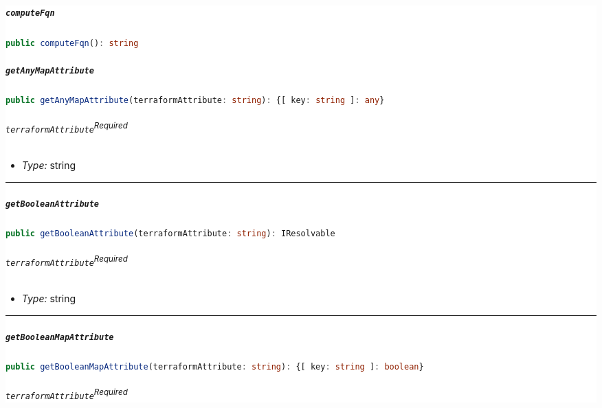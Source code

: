 
##### `computeFqn` <a name="computeFqn" id="rhizo-co-terraform-provider-oci.databaseDatabaseSoftwareImage.DatabaseDatabaseSoftwareImageTimeoutsOutputReference.computeFqn"></a>

```typescript
public computeFqn(): string
```

##### `getAnyMapAttribute` <a name="getAnyMapAttribute" id="rhizo-co-terraform-provider-oci.databaseDatabaseSoftwareImage.DatabaseDatabaseSoftwareImageTimeoutsOutputReference.getAnyMapAttribute"></a>

```typescript
public getAnyMapAttribute(terraformAttribute: string): {[ key: string ]: any}
```

###### `terraformAttribute`<sup>Required</sup> <a name="terraformAttribute" id="rhizo-co-terraform-provider-oci.databaseDatabaseSoftwareImage.DatabaseDatabaseSoftwareImageTimeoutsOutputReference.getAnyMapAttribute.parameter.terraformAttribute"></a>

- *Type:* string

---

##### `getBooleanAttribute` <a name="getBooleanAttribute" id="rhizo-co-terraform-provider-oci.databaseDatabaseSoftwareImage.DatabaseDatabaseSoftwareImageTimeoutsOutputReference.getBooleanAttribute"></a>

```typescript
public getBooleanAttribute(terraformAttribute: string): IResolvable
```

###### `terraformAttribute`<sup>Required</sup> <a name="terraformAttribute" id="rhizo-co-terraform-provider-oci.databaseDatabaseSoftwareImage.DatabaseDatabaseSoftwareImageTimeoutsOutputReference.getBooleanAttribute.parameter.terraformAttribute"></a>

- *Type:* string

---

##### `getBooleanMapAttribute` <a name="getBooleanMapAttribute" id="rhizo-co-terraform-provider-oci.databaseDatabaseSoftwareImage.DatabaseDatabaseSoftwareImageTimeoutsOutputReference.getBooleanMapAttribute"></a>

```typescript
public getBooleanMapAttribute(terraformAttribute: string): {[ key: string ]: boolean}
```

###### `terraformAttribute`<sup>Required</sup> <a name="terraformAttribute" id="rhizo-co-terraform-provider-oci.databaseDatabaseSoftwareImage.DatabaseDatabaseSoftwareImageTimeoutsOutputReference.getBooleanMapAttribute.parameter.terraformAttribute"></a>

